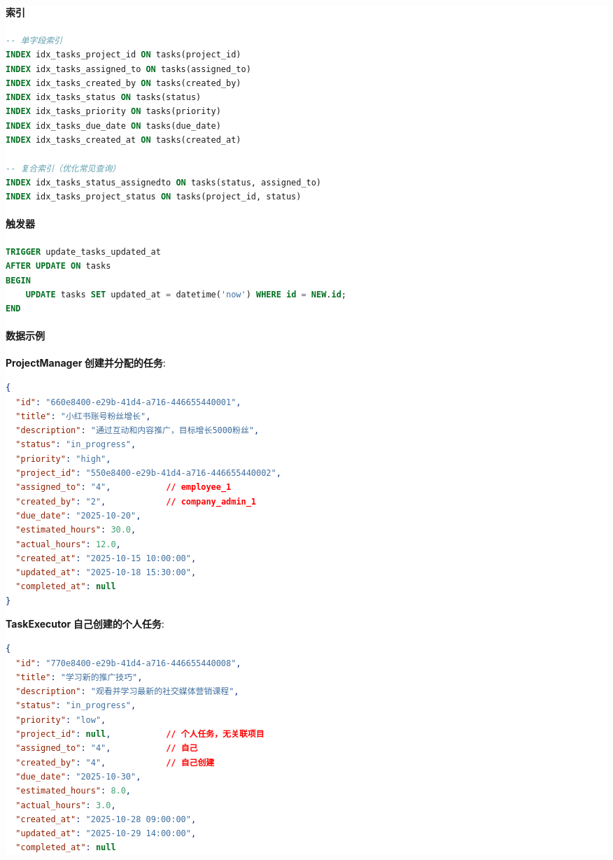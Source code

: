 #### 索引

```sql
-- 单字段索引
INDEX idx_tasks_project_id ON tasks(project_id)
INDEX idx_tasks_assigned_to ON tasks(assigned_to)
INDEX idx_tasks_created_by ON tasks(created_by)
INDEX idx_tasks_status ON tasks(status)
INDEX idx_tasks_priority ON tasks(priority)
INDEX idx_tasks_due_date ON tasks(due_date)
INDEX idx_tasks_created_at ON tasks(created_at)

-- 复合索引（优化常见查询）
INDEX idx_tasks_status_assignedto ON tasks(status, assigned_to)
INDEX idx_tasks_project_status ON tasks(project_id, status)
```

#### 触发器

```sql
TRIGGER update_tasks_updated_at
AFTER UPDATE ON tasks
BEGIN
    UPDATE tasks SET updated_at = datetime('now') WHERE id = NEW.id;
END
```

#### 数据示例

**ProjectManager 创建并分配的任务**:
```json
{
  "id": "660e8400-e29b-41d4-a716-446655440001",
  "title": "小红书账号粉丝增长",
  "description": "通过互动和内容推广，目标增长5000粉丝",
  "status": "in_progress",
  "priority": "high",
  "project_id": "550e8400-e29b-41d4-a716-446655440002",
  "assigned_to": "4",           // employee_1
  "created_by": "2",            // company_admin_1
  "due_date": "2025-10-20",
  "estimated_hours": 30.0,
  "actual_hours": 12.0,
  "created_at": "2025-10-15 10:00:00",
  "updated_at": "2025-10-18 15:30:00",
  "completed_at": null
}
```

**TaskExecutor 自己创建的个人任务**:
```json
{
  "id": "770e8400-e29b-41d4-a716-446655440008",
  "title": "学习新的推广技巧",
  "description": "观看并学习最新的社交媒体营销课程",
  "status": "in_progress",
  "priority": "low",
  "project_id": null,           // 个人任务，无关联项目
  "assigned_to": "4",           // 自己
  "created_by": "4",            // 自己创建
  "due_date": "2025-10-30",
  "estimated_hours": 8.0,
  "actual_hours": 3.0,
  "created_at": "2025-10-28 09:00:00",
  "updated_at": "2025-10-29 14:00:00",
  "completed_at": null
```